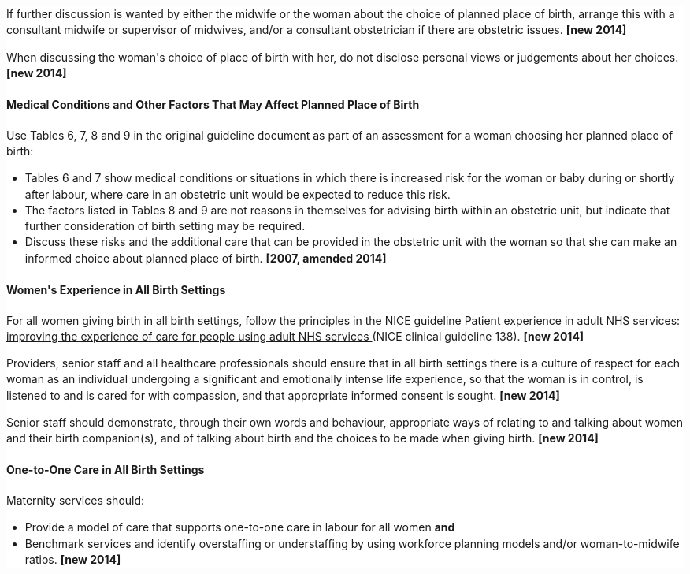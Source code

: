 


If further discussion is wanted by either the midwife or the woman about the choice of planned place of birth, arrange this with a consultant midwife or supervisor of midwives, and/or a consultant obstetrician if there are obstetric issues. **[new 2014]**


When discussing the woman's choice of place of birth with her, do not disclose personal views or judgements about her choices. **[new 2014]**


####  Medical Conditions and Other Factors That May Affect Planned Place of Birth 


Use Tables 6, 7, 8 and 9 in the original guideline document as part of an assessment for a woman choosing her planned place of birth: 


  * Tables 6 and 7 show medical conditions or situations in which there is increased risk for the woman or baby during or shortly after labour, where care in an obstetric unit would be expected to reduce this risk. 
  * The factors listed in Tables 8 and 9 are not reasons in themselves for advising birth within an obstetric unit, but indicate that further consideration of birth setting may be required. 
  * Discuss these risks and the additional care that can be provided in the obstetric unit with the woman so that she can make an informed choice about planned place of birth. **[2007, amended 2014]**




####  Women's Experience in All Birth Settings 


For all women giving birth in all birth settings, follow the principles in the NICE guideline [ Patient experience in adult NHS services: improving the experience of care for people using adult NHS services ](http://www.nice.org.uk/guidance/cg138 "NICE Web site") (NICE clinical guideline 138). **[new 2014]**


Providers, senior staff and all healthcare professionals should ensure that in all birth settings there is a culture of respect for each woman as an individual undergoing a significant and emotionally intense life experience, so that the woman is in control, is listened to and is cared for with compassion, and that appropriate informed consent is sought. **[new 2014]**


Senior staff should demonstrate, through their own words and behaviour, appropriate ways of relating to and talking about women and their birth companion(s), and of talking about birth and the choices to be made when giving birth. **[new 2014]**


####  One-to-One Care in All Birth Settings 


Maternity services should: 


  * Provide a model of care that supports one-to-one care in labour for all women **and**
  * Benchmark services and identify overstaffing or understaffing by using workforce planning models and/or woman-to-midwife ratios. **[new 2014]**


